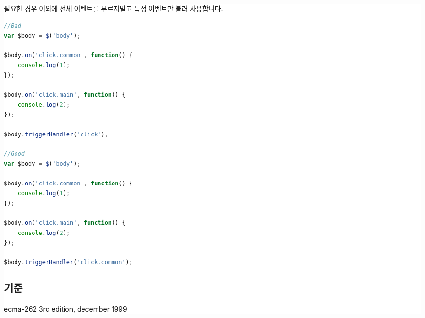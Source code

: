 필요한 경우 이외에 전체 이벤트를 부르지말고 특정 이벤트만 불러 사용합니다.
````javascript
//Bad
var $body = $('body');

$body.on('click.common', function() {
    console.log(1);
});

$body.on('click.main', function() {
    console.log(2);
});

$body.triggerHandler('click');

//Good
var $body = $('body');

$body.on('click.common', function() {
    console.log(1);
});

$body.on('click.main', function() {
    console.log(2);
});

$body.triggerHandler('click.common');
````

## 기준
ecma-262 3rd edition, december 1999